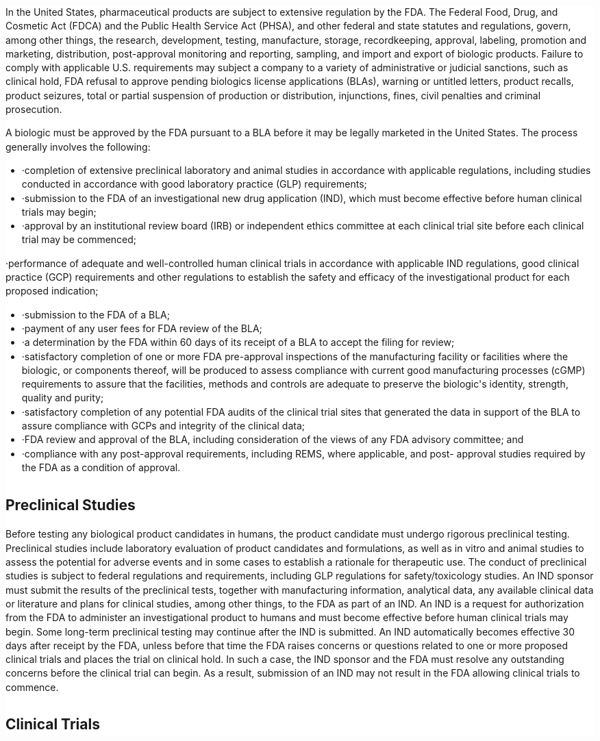 <p>In the United States, pharmaceutical products are subject to extensive regulation by the FDA. The Federal Food, Drug, and Cosmetic Act (FDCA) and the Public Health Service Act (PHSA), and other federal and state statutes and regulations, govern, among other things, the research, development, testing, manufacture, storage, recordkeeping, approval, labeling, promotion and marketing, distribution, post-approval monitoring and reporting, sampling, and import and export of biologic products. Failure to comply with applicable U.S. requirements may subject a company to a variety of administrative or judicial sanctions, such as clinical hold, FDA refusal to approve pending biologics license applications (BLAs), warning or untitled letters, product recalls, product seizures, total or partial suspension of production or distribution, injunctions, fines, civil penalties and criminal prosecution.</p>
<p>A biologic must be approved by the FDA pursuant to a BLA before it may be legally marketed in the United States. The process generally involves the following:</p>
<ul>
<li>·completion of extensive preclinical laboratory and animal studies in accordance with applicable regulations, including studies conducted in accordance with good laboratory practice (GLP) requirements;</li>
<li>·submission to the FDA of an investigational new drug application (IND), which must become effective before human clinical trials may begin;</li>
<li>·approval by an institutional review board (IRB) or independent ethics committee at each clinical trial site before each clinical trial may be commenced;</li>
</ul>
<p>·performance of adequate and well-controlled human clinical trials in accordance with applicable IND regulations, good clinical practice (GCP) requirements and other regulations to establish the safety and efficacy of the investigational product for each proposed indication;</p>
<ul>
<li>·submission to the FDA of a BLA;</li>
<li>·payment of any user fees for FDA review of the BLA;</li>
<li>·a determination by the FDA within 60 days of its receipt of a BLA to accept the filing for review;</li>
<li>·satisfactory completion of one or more FDA pre-approval inspections of the manufacturing facility or facilities where the biologic, or components thereof, will be produced to assess compliance with current good manufacturing processes (cGMP) requirements to assure that the facilities, methods and controls are adequate to preserve the biologic's identity, strength, quality and purity;</li>
<li>·satisfactory completion of any potential FDA audits of the clinical trial sites that generated the data in support of the BLA to assure compliance with GCPs and integrity of the clinical data;</li>
<li>·FDA review and approval of the BLA, including consideration of the views of any FDA advisory committee; and</li>
<li>·compliance with any post-approval requirements, including REMS, where applicable, and post- approval studies required by the FDA as a condition of approval.</li>
</ul>
<h2>Preclinical Studies</h2>
<p>Before testing any biological product candidates in humans, the product candidate must undergo rigorous preclinical testing. Preclinical studies include laboratory evaluation of product candidates and formulations, as well as in vitro and animal studies to assess the potential for adverse events and in some cases to establish a rationale for therapeutic use. The conduct of preclinical studies is subject to federal regulations and requirements, including GLP regulations for safety/toxicology studies. An IND sponsor must submit the results of the preclinical tests, together with manufacturing information, analytical data, any available clinical data or literature and plans for clinical studies, among other things, to the FDA as part of an IND. An IND is a request for authorization from the FDA to administer an investigational product to humans and must become effective before human clinical trials may begin. Some long-term preclinical testing may continue after the IND is submitted. An IND automatically becomes effective 30 days after receipt by the FDA, unless before that time the FDA raises concerns or questions related to one or more proposed clinical trials and places the trial on clinical hold. In such a case, the IND sponsor and the FDA must resolve any outstanding concerns before the clinical trial can begin. As a result, submission of an IND may not result in the FDA allowing clinical trials to commence.</p>
<h2>Clinical Trials</h2>